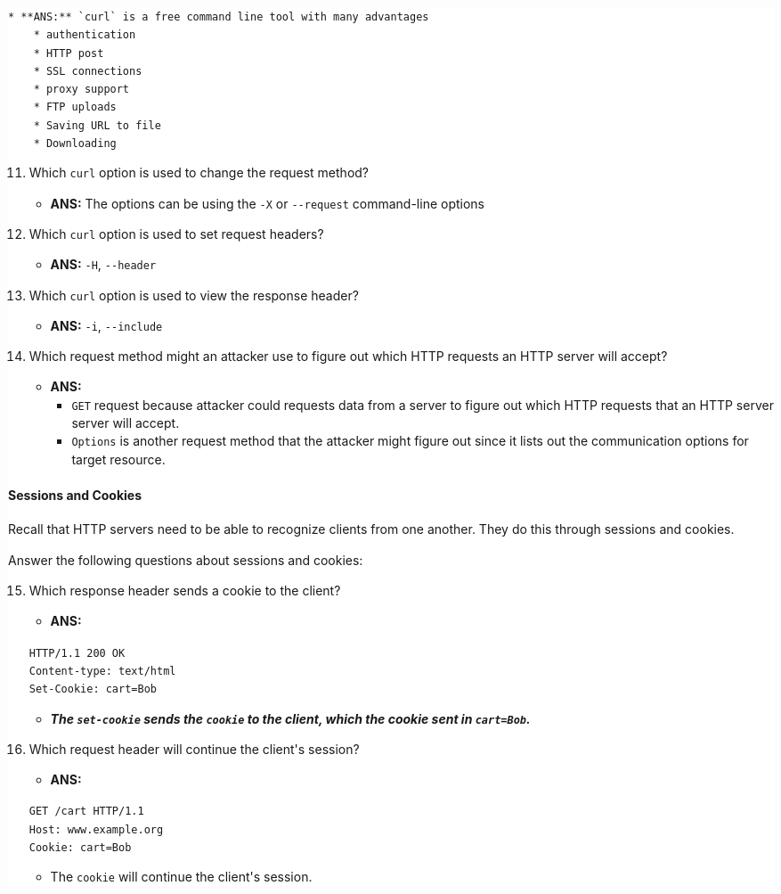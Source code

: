     * **ANS:** `curl` is a free command line tool with many advantages
        * authentication
        * HTTP post
        * SSL connections
        * proxy support
        * FTP uploads
        * Saving URL to file
        * Downloading  

11. Which `curl` option is used to change the request method?  
    
    * **ANS:** The options can be using the `-X` or `--request` command-line options

12. Which `curl` option is used to set request headers?  
    
    * **ANS:** `-H`, `--header`  

13. Which `curl` option is used to view the response header?  
    
    * **ANS:** `-i`, `--include`

14. Which request method might an attacker use to figure out which HTTP requests an HTTP server will accept?  
    
    * **ANS:** 
      * `GET` request because attacker could requests data from a server to figure out which HTTP requests that an HTTP server server will accept.
      * `Options` is another request method that the attacker might figure out since it lists out the communication options for target resource.  

#### Sessions and Cookies

Recall that HTTP servers need to be able to recognize clients from one another. They do this through sessions and cookies.

Answer the following questions about sessions and cookies:

15. Which response header sends a cookie to the client?  

    * **ANS:**
    ```HTTP
    HTTP/1.1 200 OK
    Content-type: text/html
    Set-Cookie: cart=Bob
    ```  
    
    * **_The `set-cookie` sends the `cookie` to the client, which the cookie sent in `cart=Bob`._**

16. Which request header will continue the client's session?

    * **ANS:**
    ```HTTP
    GET /cart HTTP/1.1
    Host: www.example.org
    Cookie: cart=Bob
    ```  
    
    * The `cookie` will continue the client's session. 
